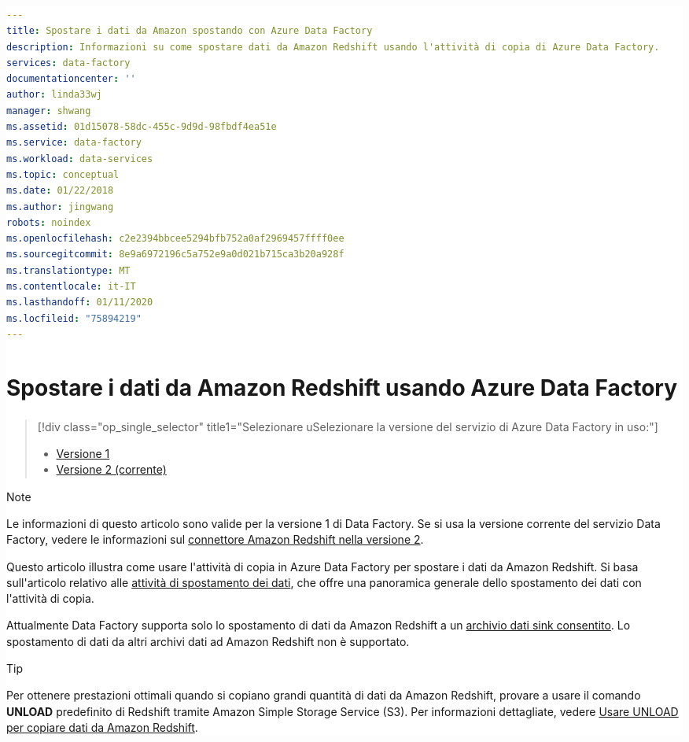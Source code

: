 ```yaml
---
title: Spostare i dati da Amazon spostando con Azure Data Factory
description: Informazioni su come spostare dati da Amazon Redshift usando l'attività di copia di Azure Data Factory.
services: data-factory
documentationcenter: ''
author: linda33wj
manager: shwang
ms.assetid: 01d15078-58dc-455c-9d9d-98fbdf4ea51e
ms.service: data-factory
ms.workload: data-services
ms.topic: conceptual
ms.date: 01/22/2018
ms.author: jingwang
robots: noindex
ms.openlocfilehash: c2e2394bbcee5294bfb752a0af2969457ffff0ee
ms.sourcegitcommit: 8e9a6972196c5a752e9a0d021b715ca3b20a928f
ms.translationtype: MT
ms.contentlocale: it-IT
ms.lasthandoff: 01/11/2020
ms.locfileid: "75894219"
---
```

# <a name="move-data-from-amazon-redshift-using-azure-data-factory"></a>Spostare i dati da Amazon Redshift usando Azure Data Factory
> [!div class="op_single_selector" title1="Selezionare uSelezionare la versione del servizio di Azure Data Factory in uso:"]
> * [Versione 1](data-factory-amazon-redshift-connector.md)
> * [Versione 2 (corrente)](../connector-amazon-redshift.md)

> [!NOTE]
> Le informazioni di questo articolo sono valide per la versione 1 di Data Factory. Se si usa la versione corrente del servizio Data Factory, vedere le informazioni sul [connettore Amazon Redshift nella versione 2](../connector-amazon-redshift.md).

Questo articolo illustra come usare l'attività di copia in Azure Data Factory per spostare i dati da Amazon Redshift. Si basa sull'articolo relativo alle [attività di spostamento dei dati](data-factory-data-movement-activities.md), che offre una panoramica generale dello spostamento dei dati con l'attività di copia.

Attualmente Data Factory supporta solo lo spostamento di dati da Amazon Redshift a un [archivio dati sink consentito](data-factory-data-movement-activities.md#supported-data-stores-and-formats). Lo spostamento di dati da altri archivi dati ad Amazon Redshift non è supportato.

> [!TIP]
> Per ottenere prestazioni ottimali quando si copiano grandi quantità di dati da Amazon Redshift, provare a usare il comando **UNLOAD** predefinito di Redshift tramite Amazon Simple Storage Service (S3). Per informazioni dettagliate, vedere [Usare UNLOAD per copiare dati da Amazon Redshift](#use-unload-to-copy-data-from-amazon-redshift).

